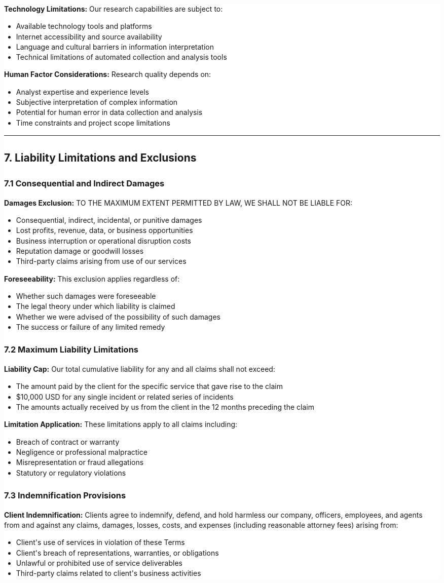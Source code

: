 **Technology Limitations:**
Our research capabilities are subject to:
- Available technology tools and platforms
- Internet accessibility and source availability
- Language and cultural barriers in information interpretation
- Technical limitations of automated collection and analysis tools

**Human Factor Considerations:**
Research quality depends on:
- Analyst expertise and experience levels
- Subjective interpretation of complex information
- Potential for human error in data collection and analysis
- Time constraints and project scope limitations

---

## 7. Liability Limitations and Exclusions

### 7.1 Consequential and Indirect Damages

**Damages Exclusion:**
TO THE MAXIMUM EXTENT PERMITTED BY LAW, WE SHALL NOT BE LIABLE FOR:
- Consequential, indirect, incidental, or punitive damages
- Lost profits, revenue, data, or business opportunities
- Business interruption or operational disruption costs
- Reputation damage or goodwill losses
- Third-party claims arising from use of our services

**Foreseeability:**
This exclusion applies regardless of:
- Whether such damages were foreseeable
- The legal theory under which liability is claimed
- Whether we were advised of the possibility of such damages
- The success or failure of any limited remedy

### 7.2 Maximum Liability Limitations

**Liability Cap:**
Our total cumulative liability for any and all claims shall not exceed:
- The amount paid by the client for the specific service that gave rise to the claim
- $10,000 USD for any single incident or related series of incidents
- The amounts actually received by us from the client in the 12 months preceding the claim

**Limitation Application:**
These limitations apply to all claims including:
- Breach of contract or warranty
- Negligence or professional malpractice
- Misrepresentation or fraud allegations
- Statutory or regulatory violations

### 7.3 Indemnification Provisions

**Client Indemnification:**
Clients agree to indemnify, defend, and hold harmless our company, officers, employees, and agents from and against any claims, damages, losses, costs, and expenses (including reasonable attorney fees) arising from:
- Client's use of services in violation of these Terms
- Client's breach of representations, warranties, or obligations
- Unlawful or prohibited use of service deliverables
- Third-party claims related to client's business activities
